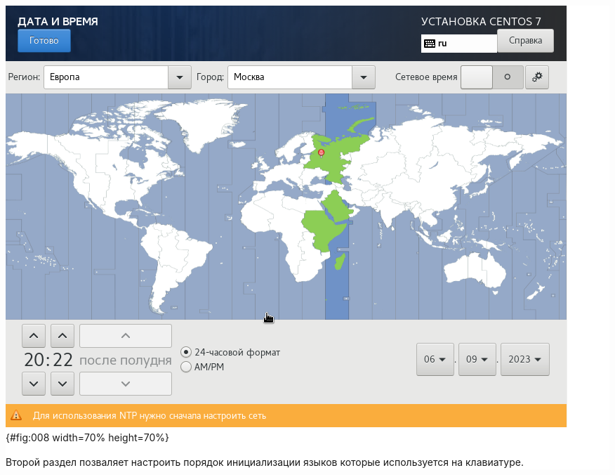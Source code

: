 ![Дата и время](image/08.png){#fig:008 width=70% height=70%}

Второй раздел позваляет настроить порядок инициализации языков которые используется на клавиатуре.
